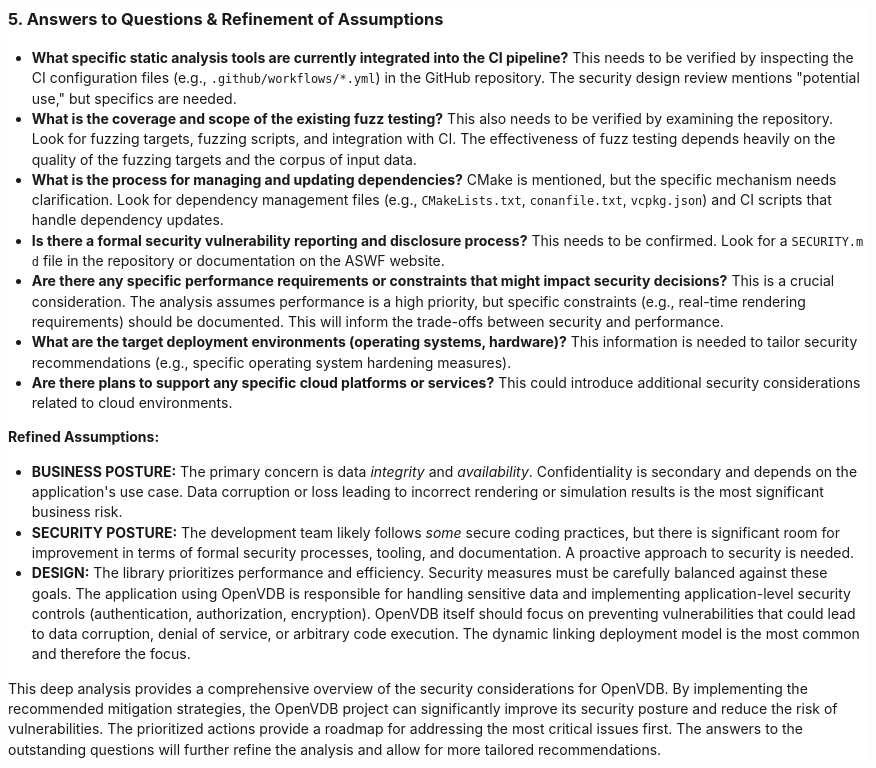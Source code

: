 ### 5. Answers to Questions & Refinement of Assumptions

*   **What specific static analysis tools are currently integrated into the CI pipeline?**  This needs to be verified by inspecting the CI configuration files (e.g., `.github/workflows/*.yml`) in the GitHub repository.  The security design review mentions "potential use," but specifics are needed.
*   **What is the coverage and scope of the existing fuzz testing?**  This also needs to be verified by examining the repository.  Look for fuzzing targets, fuzzing scripts, and integration with CI.  The effectiveness of fuzz testing depends heavily on the quality of the fuzzing targets and the corpus of input data.
*   **What is the process for managing and updating dependencies?**  CMake is mentioned, but the specific mechanism needs clarification.  Look for dependency management files (e.g., `CMakeLists.txt`, `conanfile.txt`, `vcpkg.json`) and CI scripts that handle dependency updates.
*   **Is there a formal security vulnerability reporting and disclosure process?**  This needs to be confirmed.  Look for a `SECURITY.md` file in the repository or documentation on the ASWF website.
*   **Are there any specific performance requirements or constraints that might impact security decisions?**  This is a crucial consideration.  The analysis assumes performance is a high priority, but specific constraints (e.g., real-time rendering requirements) should be documented.  This will inform the trade-offs between security and performance.
*   **What are the target deployment environments (operating systems, hardware)?**  This information is needed to tailor security recommendations (e.g., specific operating system hardening measures).
*   **Are there plans to support any specific cloud platforms or services?**  This could introduce additional security considerations related to cloud environments.

**Refined Assumptions:**

*   **BUSINESS POSTURE:**  The primary concern is data *integrity* and *availability*. Confidentiality is secondary and depends on the application's use case.  Data corruption or loss leading to incorrect rendering or simulation results is the most significant business risk.
*   **SECURITY POSTURE:** The development team likely follows *some* secure coding practices, but there is significant room for improvement in terms of formal security processes, tooling, and documentation.  A proactive approach to security is needed.
*   **DESIGN:** The library prioritizes performance and efficiency. Security measures must be carefully balanced against these goals. The application using OpenVDB is responsible for handling sensitive data and implementing application-level security controls (authentication, authorization, encryption). OpenVDB itself should focus on preventing vulnerabilities that could lead to data corruption, denial of service, or arbitrary code execution. The dynamic linking deployment model is the most common and therefore the focus.

This deep analysis provides a comprehensive overview of the security considerations for OpenVDB. By implementing the recommended mitigation strategies, the OpenVDB project can significantly improve its security posture and reduce the risk of vulnerabilities. The prioritized actions provide a roadmap for addressing the most critical issues first. The answers to the outstanding questions will further refine the analysis and allow for more tailored recommendations.